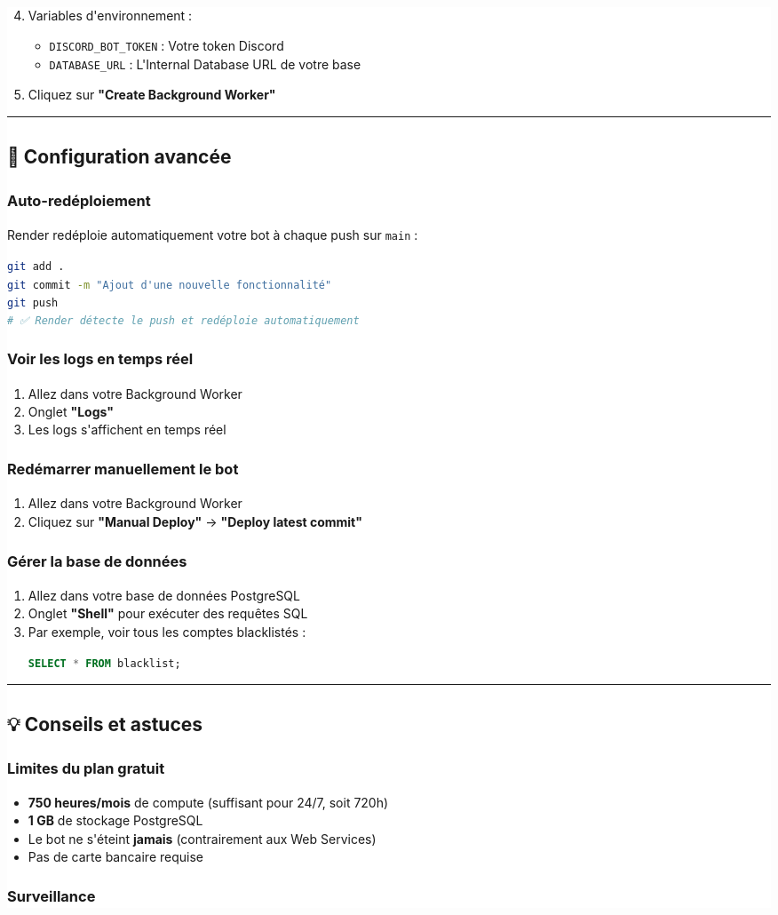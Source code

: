 4. Variables d'environnement :
   - `DISCORD_BOT_TOKEN` : Votre token Discord
   - `DATABASE_URL` : L'Internal Database URL de votre base

5. Cliquez sur **"Create Background Worker"**

---

## 🔧 Configuration avancée

### Auto-redéploiement

Render redéploie automatiquement votre bot à chaque push sur `main` :

```bash
git add .
git commit -m "Ajout d'une nouvelle fonctionnalité"
git push
# ✅ Render détecte le push et redéploie automatiquement
```

### Voir les logs en temps réel

1. Allez dans votre Background Worker
2. Onglet **"Logs"**
3. Les logs s'affichent en temps réel

### Redémarrer manuellement le bot

1. Allez dans votre Background Worker
2. Cliquez sur **"Manual Deploy"** → **"Deploy latest commit"**

### Gérer la base de données

1. Allez dans votre base de données PostgreSQL
2. Onglet **"Shell"** pour exécuter des requêtes SQL
3. Par exemple, voir tous les comptes blacklistés :
   ```sql
   SELECT * FROM blacklist;
   ```

---

## 💡 Conseils et astuces

### Limites du plan gratuit

- **750 heures/mois** de compute (suffisant pour 24/7, soit 720h)
- **1 GB** de stockage PostgreSQL
- Le bot ne s'éteint **jamais** (contrairement aux Web Services)
- Pas de carte bancaire requise

### Surveillance
